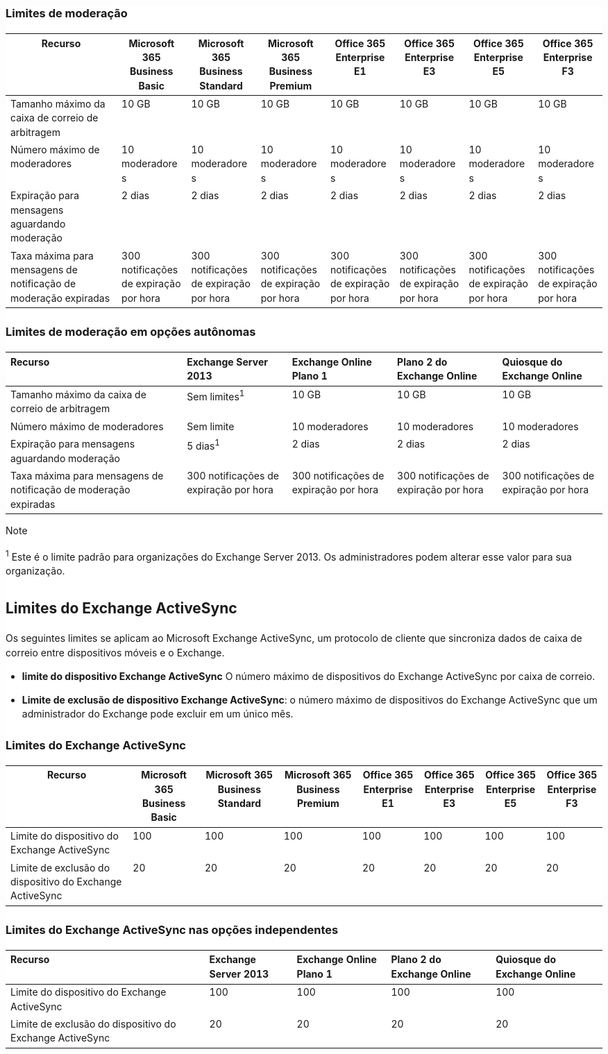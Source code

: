 ### <a name="moderation-limits"></a>Limites de moderação

| Recurso | Microsoft 365 Business Basic | Microsoft 365 Business Standard | Microsoft 365 Business Premium | Office 365 Enterprise E1 | Office 365 Enterprise E3 | Office 365 Enterprise E5 | Office 365 Enterprise F3 |
|---------|------------------------------|---------------------------------|---------------------------------|---------------------------|-------------------------|--------------------------|--------------------------|
| Tamanho máximo da caixa de correio de arbitragem | 10 GB | 10 GB | 10 GB | 10 GB | 10 GB | 10 GB | 10 GB |
| Número máximo de moderadores | 10 moderadores | 10 moderadores | 10 moderadores | 10 moderadores | 10 moderadores | 10 moderadores | 10 moderadores |
| Expiração para mensagens aguardando moderação | 2 dias | 2 dias | 2 dias | 2 dias | 2 dias | 2 dias | 2 dias |
| Taxa máxima para mensagens de notificação de moderação expiradas | 300 notificações de expiração por hora | 300 notificações de expiração por hora | 300 notificações de expiração por hora | 300 notificações de expiração por hora | 300 notificações de expiração por hora | 300 notificações de expiração por hora | 300 notificações de expiração por hora |

### <a name="moderation-limits-across-standalone-options"></a>Limites de moderação em opções autônomas

| Recurso | Exchange Server 2013 | Exchange Online Plano 1 | Plano 2 do Exchange Online | Quiosque do Exchange Online |
|:-----|:-----|:-----|:-----|:-----|
|Tamanho máximo da caixa de correio de arbitragem|Sem limites<sup>1</sup>|10 GB|10 GB|10 GB|
|Número máximo de moderadores|Sem limite|10 moderadores|10 moderadores|10 moderadores|
|Expiração para mensagens aguardando moderação|5 dias<sup>1</sup>|2 dias|2 dias|2 dias|
|Taxa máxima para mensagens de notificação de moderação expiradas|300 notificações de expiração por hora|300 notificações de expiração por hora|300 notificações de expiração por hora|300 notificações de expiração por hora|

> [!NOTE]
> <sup>1</sup> Este é o limite padrão para organizações do Exchange Server 2013. Os administradores podem alterar esse valor para sua organização.

## <a name="exchange-activesync-limits"></a>Limites do Exchange ActiveSync

Os seguintes limites se aplicam ao Microsoft Exchange ActiveSync, um protocolo de cliente que sincroniza dados de caixa de correio entre dispositivos móveis e o Exchange.

- **limite do dispositivo Exchange ActiveSync** O número máximo de dispositivos do Exchange ActiveSync por caixa de correio.

- **Limite de exclusão de dispositivo Exchange ActiveSync**: o número máximo de dispositivos do Exchange ActiveSync que um administrador do Exchange pode excluir em um único mês.

### <a name="exchange-activesync-limits"></a>Limites do Exchange ActiveSync

| Recurso | Microsoft 365 Business Basic | Microsoft 365 Business Standard | Microsoft 365 Business Premium | Office 365 Enterprise E1 | Office 365 Enterprise E3 | Office 365 Enterprise E5 | Office 365 Enterprise F3 |
|---------|------------------------------|---------------------------------|--------------------------------|--------------------------|--------------------------|--------------------------|--------------------------|
| Limite do dispositivo do Exchange ActiveSync | 100 | 100 | 100 | 100 | 100 | 100 | 100 |
| Limite de exclusão do dispositivo do Exchange ActiveSync | 20 | 20 | 20 | 20 | 20 | 20 | 20 |

### <a name="exchange-activesync-limits-across-standalone-options"></a>Limites do Exchange ActiveSync nas opções independentes

| Recurso | Exchange Server 2013 | Exchange Online Plano 1 | Plano 2 do Exchange Online | Quiosque do Exchange Online |
|:-----|:-----|:-----|:-----|:-----|
|Limite do dispositivo do Exchange ActiveSync|100|100|100|100|
|Limite de exclusão do dispositivo do Exchange ActiveSync|20|20|20|20|